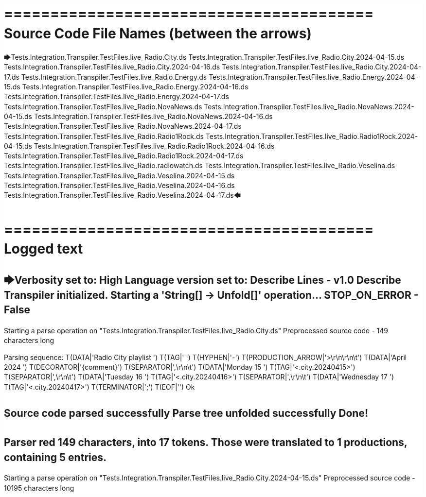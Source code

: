 ========================================
Source Code File Names (between the arrows)
========================================

🡆Tests.Integration.Transpiler.TestFiles.live_Radio.City.ds
Tests.Integration.Transpiler.TestFiles.live_Radio.City.2024-04-15.ds
Tests.Integration.Transpiler.TestFiles.live_Radio.City.2024-04-16.ds
Tests.Integration.Transpiler.TestFiles.live_Radio.City.2024-04-17.ds
Tests.Integration.Transpiler.TestFiles.live_Radio.Energy.ds
Tests.Integration.Transpiler.TestFiles.live_Radio.Energy.2024-04-15.ds
Tests.Integration.Transpiler.TestFiles.live_Radio.Energy.2024-04-16.ds
Tests.Integration.Transpiler.TestFiles.live_Radio.Energy.2024-04-17.ds
Tests.Integration.Transpiler.TestFiles.live_Radio.NovaNews.ds
Tests.Integration.Transpiler.TestFiles.live_Radio.NovaNews.2024-04-15.ds
Tests.Integration.Transpiler.TestFiles.live_Radio.NovaNews.2024-04-16.ds
Tests.Integration.Transpiler.TestFiles.live_Radio.NovaNews.2024-04-17.ds
Tests.Integration.Transpiler.TestFiles.live_Radio.Radio1Rock.ds
Tests.Integration.Transpiler.TestFiles.live_Radio.Radio1Rock.2024-04-15.ds
Tests.Integration.Transpiler.TestFiles.live_Radio.Radio1Rock.2024-04-16.ds
Tests.Integration.Transpiler.TestFiles.live_Radio.Radio1Rock.2024-04-17.ds
Tests.Integration.Transpiler.TestFiles.live_Radio.radiowatch.ds
Tests.Integration.Transpiler.TestFiles.live_Radio.Veselina.ds
Tests.Integration.Transpiler.TestFiles.live_Radio.Veselina.2024-04-15.ds
Tests.Integration.Transpiler.TestFiles.live_Radio.Veselina.2024-04-16.ds
Tests.Integration.Transpiler.TestFiles.live_Radio.Veselina.2024-04-17.ds🡄

========================================
Logged text
========================================

🡆Verbosity set to: High
Language version set to: Describe Lines - v1.0
Describe Transpiler initialized.
Starting a 'String[] -> Unfold[]' operation...
STOP_ON_ERROR - False
------------------------
Starting a parse operation on "Tests.Integration.Transpiler.TestFiles.live_Radio.City.ds"
Preprocessed source code - 149 characters long

Parsing sequence: T(DATA|'Radio City playlist ') T(TAG|'<city> ') T(HYPHEN|'-') T(PRODUCTION_ARROW|'>\r\n\r\n\t') T(DATA|'April 2024 ') T(DECORATOR|'{comment}') T(SEPARATOR|',\r\n\t') T(DATA|'Monday 15 ') T(TAG|'<.city.20240415>') T(SEPARATOR|',\r\n\t') T(DATA|'Tuesday 16 ') T(TAG|'<.city.20240416>') T(SEPARATOR|',\r\n\t') T(DATA|'Wednesday 17 ') T(TAG|'<.city.20240417>') T(TERMINATOR|';') T(EOF|'<EOF>') Ok

Source code parsed successfully
Parse tree unfolded successfully
Done!
------------------------
Parser red 149 characters, into 17 tokens.
Those were translated to 1 productions, containing 5 entries.
------------------------
Starting a parse operation on "Tests.Integration.Transpiler.TestFiles.live_Radio.City.2024-04-15.ds"
Preprocessed source code - 10195 characters long

